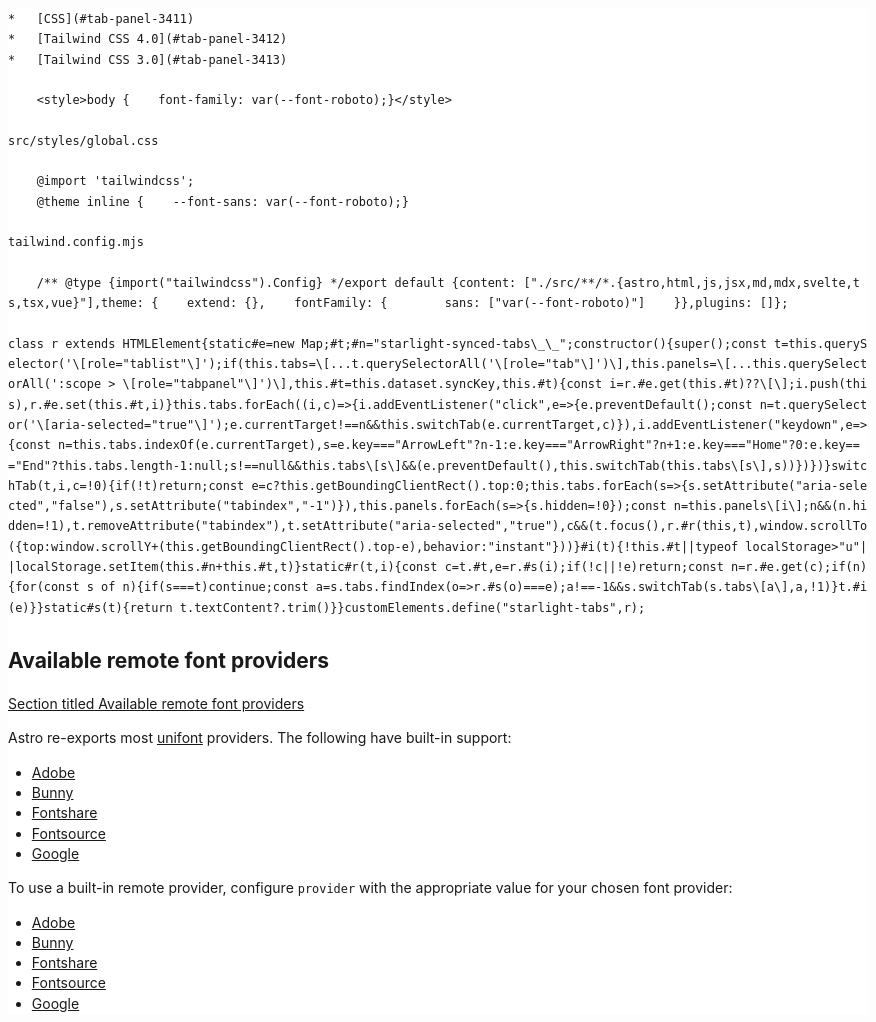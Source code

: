     *   [CSS](#tab-panel-3411)
    *   [Tailwind CSS 4.0](#tab-panel-3412)
    *   [Tailwind CSS 3.0](#tab-panel-3413)
    
        <style>body {    font-family: var(--font-roboto);}</style>
    
    src/styles/global.css
    
        @import 'tailwindcss';
        @theme inline {    --font-sans: var(--font-roboto);}
    
    tailwind.config.mjs
    
        /** @type {import("tailwindcss").Config} */export default {content: ["./src/**/*.{astro,html,js,jsx,md,mdx,svelte,ts,tsx,vue}"],theme: {    extend: {},    fontFamily: {        sans: ["var(--font-roboto)"]    }},plugins: []};
    
    class r extends HTMLElement{static#e=new Map;#t;#n="starlight-synced-tabs\_\_";constructor(){super();const t=this.querySelector('\[role="tablist"\]');if(this.tabs=\[...t.querySelectorAll('\[role="tab"\]')\],this.panels=\[...this.querySelectorAll(':scope > \[role="tabpanel"\]')\],this.#t=this.dataset.syncKey,this.#t){const i=r.#e.get(this.#t)??\[\];i.push(this),r.#e.set(this.#t,i)}this.tabs.forEach((i,c)=>{i.addEventListener("click",e=>{e.preventDefault();const n=t.querySelector('\[aria-selected="true"\]');e.currentTarget!==n&&this.switchTab(e.currentTarget,c)}),i.addEventListener("keydown",e=>{const n=this.tabs.indexOf(e.currentTarget),s=e.key==="ArrowLeft"?n-1:e.key==="ArrowRight"?n+1:e.key==="Home"?0:e.key==="End"?this.tabs.length-1:null;s!==null&&this.tabs\[s\]&&(e.preventDefault(),this.switchTab(this.tabs\[s\],s))})})}switchTab(t,i,c=!0){if(!t)return;const e=c?this.getBoundingClientRect().top:0;this.tabs.forEach(s=>{s.setAttribute("aria-selected","false"),s.setAttribute("tabindex","-1")}),this.panels.forEach(s=>{s.hidden=!0});const n=this.panels\[i\];n&&(n.hidden=!1),t.removeAttribute("tabindex"),t.setAttribute("aria-selected","true"),c&&(t.focus(),r.#r(this,t),window.scrollTo({top:window.scrollY+(this.getBoundingClientRect().top-e),behavior:"instant"}))}#i(t){!this.#t||typeof localStorage>"u"||localStorage.setItem(this.#n+this.#t,t)}static#r(t,i){const c=t.#t,e=r.#s(i);if(!c||!e)return;const n=r.#e.get(c);if(n){for(const s of n){if(s===t)continue;const a=s.tabs.findIndex(o=>r.#s(o)===e);a!==-1&&s.switchTab(s.tabs\[a\],a,!1)}t.#i(e)}}static#s(t){return t.textContent?.trim()}}customElements.define("starlight-tabs",r);

Available remote font providers
-------------------------------

[Section titled Available remote font providers](#available-remote-font-providers)

Astro re-exports most [unifont](https://github.com/unjs/unifont/) providers. The following have built-in support:

*   [Adobe](https://fonts.adobe.com/)
*   [Bunny](https://fonts.bunny.net/)
*   [Fontshare](https://www.fontshare.com/)
*   [Fontsource](https://fontsource.org/)
*   [Google](https://fonts.google.com/)

To use a built-in remote provider, configure `provider` with the appropriate value for your chosen font provider:

*   [Adobe](#tab-panel-3414)
*   [Bunny](#tab-panel-3415)
*   [Fontshare](#tab-panel-3416)
*   [Fontsource](#tab-panel-3417)
*   [Google](#tab-panel-3418)
